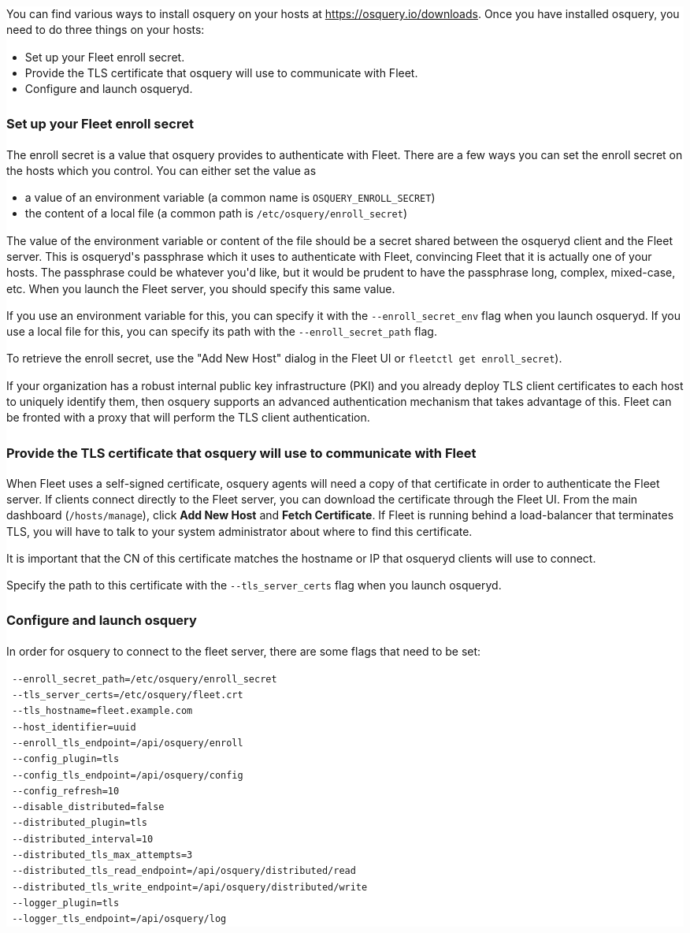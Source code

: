 You can find various ways to install osquery on your hosts at https://osquery.io/downloads. Once you have installed osquery, you need to do three things on your hosts: 

- Set up your Fleet enroll secret.
- Provide the TLS certificate that osquery will use to communicate with Fleet.
- Configure and launch osqueryd.

### Set up your Fleet enroll secret

The enroll secret is a value that osquery provides to authenticate with Fleet. There are a few ways you can set the enroll secret on the hosts which you control. You can either set the value as

- a value of an environment variable (a common name is `OSQUERY_ENROLL_SECRET`)
- the content of a local file (a common path is `/etc/osquery/enroll_secret`)

The value of the environment variable or content of the file should be a secret shared between the osqueryd client and the Fleet server. This is osqueryd's passphrase which it uses to authenticate with Fleet, convincing Fleet that it is actually one of your hosts. The passphrase could be whatever you'd like, but it would be prudent to have the passphrase long, complex, mixed-case, etc. When you launch the Fleet server, you should specify this same value.

If you use an environment variable for this, you can specify it with the `--enroll_secret_env` flag when you launch osqueryd. If you use a local file for this, you can specify its path with the `--enroll_secret_path` flag.

To retrieve the enroll secret, use the "Add New Host" dialog in the Fleet UI or
`fleetctl get enroll_secret`).

If your organization has a robust internal public key infrastructure (PKI) and you already deploy TLS client certificates to each host to uniquely identify them, then osquery supports an advanced authentication mechanism that takes advantage of this. Fleet can be fronted with a proxy that will perform the TLS client authentication.

### Provide the TLS certificate that osquery will use to communicate with Fleet

When Fleet uses a self-signed certificate, osquery agents will need a copy of that certificate in order to authenticate the Fleet server. If clients connect directly to the Fleet server, you can download the certificate through the Fleet UI. From the main dashboard (`/hosts/manage`), click **Add New Host** and **Fetch Certificate**. If Fleet is running behind a load-balancer that terminates TLS, you will have to talk to your system administrator about where to find this certificate.

It is important that the CN of this certificate matches the hostname or IP that osqueryd clients will use to connect.

Specify the path to this certificate with the `--tls_server_certs` flag when you launch osqueryd.

### Configure and launch osquery

In order for osquery to connect to the fleet server, there are some flags that need to be set:

```
 --enroll_secret_path=/etc/osquery/enroll_secret 
 --tls_server_certs=/etc/osquery/fleet.crt
 --tls_hostname=fleet.example.com 
 --host_identifier=uuid 
 --enroll_tls_endpoint=/api/osquery/enroll 
 --config_plugin=tls 
 --config_tls_endpoint=/api/osquery/config 
 --config_refresh=10 
 --disable_distributed=false
 --distributed_plugin=tls 
 --distributed_interval=10 
 --distributed_tls_max_attempts=3 
 --distributed_tls_read_endpoint=/api/osquery/distributed/read 
 --distributed_tls_write_endpoint=/api/osquery/distributed/write 
 --logger_plugin=tls 
 --logger_tls_endpoint=/api/osquery/log 
```